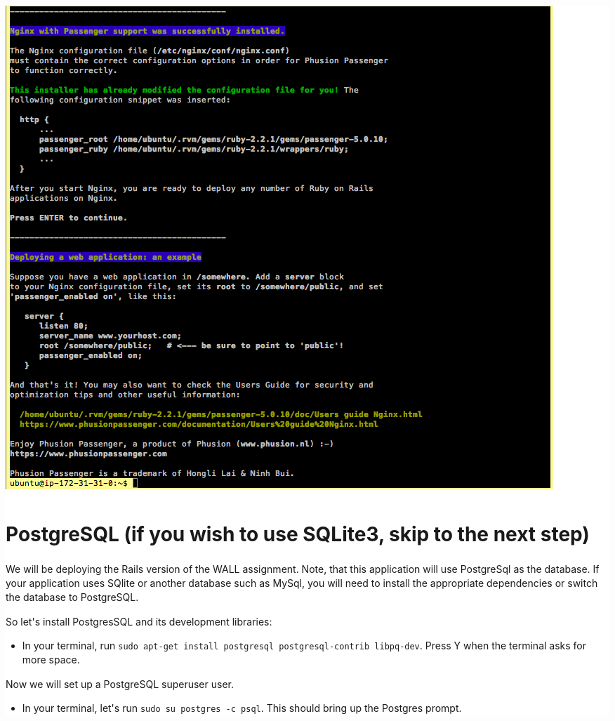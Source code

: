 ![](img/passenger/07.png)

# PostgreSQL (if you wish to use SQLite3, skip to the next step)
We will be deploying the Rails version of the WALL assignment. Note, that this application will use PostgreSql as the database. If your application uses SQlite or another database such as MySql, you will need to install the appropriate dependencies or switch the database to PostgreSQL.

So let's install PostgresSQL and its development libraries:

* In your terminal, run `sudo apt-get install postgresql postgresql-contrib libpq-dev`. Press Y when the terminal asks for more space.

Now we will set up a PostgreSQL superuser user.

* In your terminal, let's run `sudo su postgres -c psql`. This should bring up the Postgres prompt.
